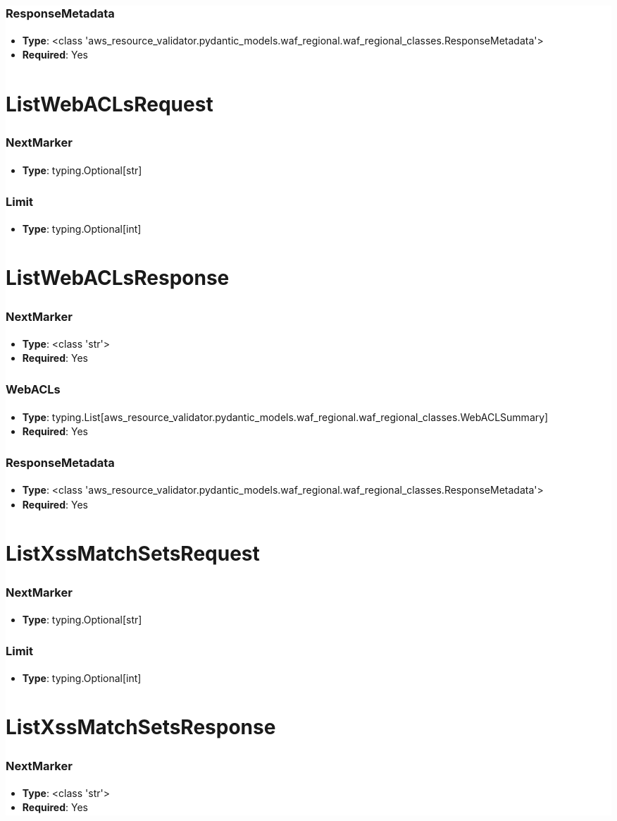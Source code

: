 ### ResponseMetadata
- **Type**: <class 'aws_resource_validator.pydantic_models.waf_regional.waf_regional_classes.ResponseMetadata'>
- **Required**: Yes


# ListWebACLsRequest

### NextMarker
- **Type**: typing.Optional[str]

### Limit
- **Type**: typing.Optional[int]


# ListWebACLsResponse

### NextMarker
- **Type**: <class 'str'>
- **Required**: Yes

### WebACLs
- **Type**: typing.List[aws_resource_validator.pydantic_models.waf_regional.waf_regional_classes.WebACLSummary]
- **Required**: Yes

### ResponseMetadata
- **Type**: <class 'aws_resource_validator.pydantic_models.waf_regional.waf_regional_classes.ResponseMetadata'>
- **Required**: Yes


# ListXssMatchSetsRequest

### NextMarker
- **Type**: typing.Optional[str]

### Limit
- **Type**: typing.Optional[int]


# ListXssMatchSetsResponse

### NextMarker
- **Type**: <class 'str'>
- **Required**: Yes
